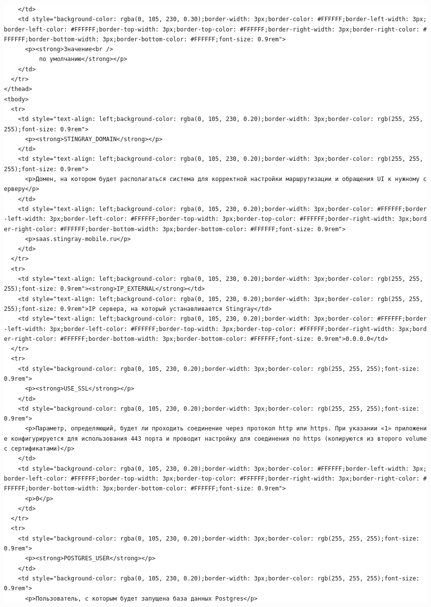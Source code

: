         </td>
        <td style="background-color: rgba(0, 105, 230, 0.30);border-width: 3px;border-color: #FFFFFF;border-left-width: 3px;border-left-color: #FFFFFF;border-top-width: 3px;border-top-color: #FFFFFF;border-right-width: 3px;border-right-color: #FFFFFF;border-bottom-width: 3px;border-bottom-color: #FFFFFF;font-size: 0.9rem">
          <p><strong>Значение<br />
              по умолчанию</strong></p>
        </td>
      </tr>
    </thead>
    <tbody>
      <tr>
        <td style="text-align: left;background-color: rgba(0, 105, 230, 0.20);border-width: 3px;border-color: rgb(255, 255, 255);font-size: 0.9rem">
          <p><strong>STINGRAY_DOMAIN</strong></p>
        </td>
        <td style="text-align: left;background-color: rgba(0, 105, 230, 0.20);border-width: 3px;border-color: rgb(255, 255, 255);font-size: 0.9rem">
          <p>Домен, на котором будет располагаться система для корректной настройки маршрутизации и обращения UI к нужному серверу</p>
        </td>
        <td style="text-align: left;background-color: rgba(0, 105, 230, 0.20);border-width: 3px;border-color: #FFFFFF;border-left-width: 3px;border-left-color: #FFFFFF;border-top-width: 3px;border-top-color: #FFFFFF;border-right-width: 3px;border-right-color: #FFFFFF;border-bottom-width: 3px;border-bottom-color: #FFFFFF;font-size: 0.9rem">
          <p>saas.stingray-mobile.ru</p>
        </td>
      </tr>
      <tr>
        <td style="text-align: left;background-color: rgba(0, 105, 230, 0.20);border-width: 3px;border-color: rgb(255, 255, 255);font-size: 0.9rem"><strong>IP_EXTERNAL</strong></td>
        <td style="text-align: left;background-color: rgba(0, 105, 230, 0.20);border-width: 3px;border-color: rgb(255, 255, 255);font-size: 0.9rem">IP сервера, на который устанавливается Stingray</td>
        <td style="text-align: left;background-color: rgba(0, 105, 230, 0.20);border-width: 3px;border-color: #FFFFFF;border-left-width: 3px;border-left-color: #FFFFFF;border-top-width: 3px;border-top-color: #FFFFFF;border-right-width: 3px;border-right-color: #FFFFFF;border-bottom-width: 3px;border-bottom-color: #FFFFFF;font-size: 0.9rem">0.0.0.0</td>
      </tr>
      <tr>
        <td style="background-color: rgba(0, 105, 230, 0.20);border-width: 3px;border-color: rgb(255, 255, 255);font-size: 0.9rem">
          <p><strong>USE_SSL</strong></p>
        </td>
        <td style="background-color: rgba(0, 105, 230, 0.20);border-width: 3px;border-color: rgb(255, 255, 255);font-size: 0.9rem">
          <p>Параметр, определяющий, будет ли проходить соединение через протокол http или https. При указании «1» приложение конфигурируется для использования 443 порта и проводит настройку для соединения по https (копируются из второго volume с сертификатами)</p>
        </td>
        <td style="background-color: rgba(0, 105, 230, 0.20);border-width: 3px;border-color: #FFFFFF;border-left-width: 3px;border-left-color: #FFFFFF;border-top-width: 3px;border-top-color: #FFFFFF;border-right-width: 3px;border-right-color: #FFFFFF;border-bottom-width: 3px;border-bottom-color: #FFFFFF;font-size: 0.9rem">
          <p>0</p>
        </td>
      </tr>
      <tr>
        <td style="background-color: rgba(0, 105, 230, 0.20);border-width: 3px;border-color: rgb(255, 255, 255);font-size: 0.9rem">
          <p><strong>POSTGRES_USER</strong></p>
        </td>
        <td style="background-color: rgba(0, 105, 230, 0.20);border-width: 3px;border-color: rgb(255, 255, 255);font-size: 0.9rem">
          <p>Пользователь, с которым будет запущена база данных Postgres</p>